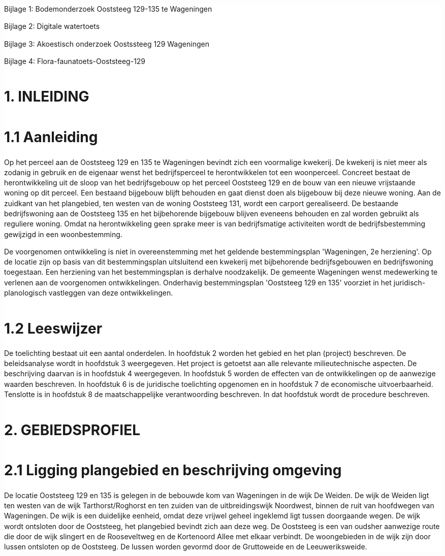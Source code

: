Bijlage 1: Bodemonderzoek Ooststeeg 129-135 te Wageningen

Bijlage 2: Digitale watertoets

Bijlage 3: Akoestisch onderzoek Oostssteeg 129 Wageningen

Bijlage 4: Flora-faunatoets-Ooststeeg-129

# **1. INLEIDING**

# **1.1 Aanleiding**

Op het perceel aan de Ooststeeg 129 en 135 te Wageningen bevindt zich een voormalige kwekerij. De kwekerij is niet meer als zodanig in gebruik en de eigenaar wenst het bedrijfsperceel te herontwikkelen tot een woonperceel. Concreet bestaat de herontwikkeling uit de sloop van het bedrijfsgebouw op het perceel Ooststeeg 129 en de bouw van een nieuwe vrijstaande woning op dit perceel. Een bestaand bijgebouw blijft behouden en gaat dienst doen als bijgebouw bij deze nieuwe woning. Aan de zuidkant van het plangebied, ten westen van de woning Ooststeeg 131, wordt een carport gerealiseerd. De bestaande bedrijfswoning aan de Ooststeeg 135 en het bijbehorende bijgebouw blijven eveneens behouden en zal worden gebruikt als reguliere woning. Omdat na herontwikkeling geen sprake meer is van bedrijfsmatige activiteiten wordt de bedrijfsbestemming gewijzigd in een woonbestemming.

De voorgenomen ontwikkeling is niet in overeenstemming met het geldende bestemmingsplan 'Wageningen, 2e herziening'. Op de locatie zijn op basis van dit bestemmingsplan uitsluitend een kwekerij met bijbehorende bedrijfsgebouwen en bedrijfswoning toegestaan. Een herziening van het bestemmingsplan is derhalve noodzakelijk. De gemeente Wageningen wenst medewerking te verlenen aan de voorgenomen ontwikkelingen. Onderhavig bestemmingsplan 'Ooststeeg 129 en 135' voorziet in het juridisch-planologisch vastleggen van deze ontwikkelingen.

# **1.2 Leeswijzer**

De toelichting bestaat uit een aantal onderdelen. In hoofdstuk 2 worden het gebied en het plan (project) beschreven. De beleidsanalyse wordt in hoofdstuk 3 weergegeven. Het project is getoetst aan alle relevante milieutechnische aspecten. De beschrijving daarvan is in hoofdstuk 4 weergegeven. In hoofdstuk 5 worden de effecten van de ontwikkelingen op de aanwezige waarden beschreven. In hoofdstuk 6 is de juridische toelichting opgenomen en in hoofdstuk 7 de economische uitvoerbaarheid. Tenslotte is in hoofdstuk 8 de maatschappelijke verantwoording beschreven. In dat hoofdstuk wordt de procedure beschreven.

# **2. GEBIEDSPROFIEL**

# **2.1 Ligging plangebied en beschrijving omgeving**

De locatie Ooststeeg 129 en 135 is gelegen in de bebouwde kom van Wageningen in de wijk De Weiden. De wijk de Weiden ligt ten westen van de wijk Tarthorst/Roghorst en ten zuiden van de uitbreidingswijk Noordwest, binnen de ruit van hoofdwegen van Wageningen. De wijk is een duidelijke eenheid, omdat deze vrijwel geheel ingeklemd ligt tussen doorgaande wegen. De wijk wordt ontsloten door de Ooststeeg, het plangebied bevindt zich aan deze weg. De Ooststeeg is een van oudsher aanwezige route die door de wijk slingert en de Rooseveltweg en de Kortenoord Allee met elkaar verbindt. De woongebieden in de wijk zijn door lussen ontsloten op de Ooststeeg. De lussen worden gevormd door de Gruttoweide en de Leeuweriksweide.
